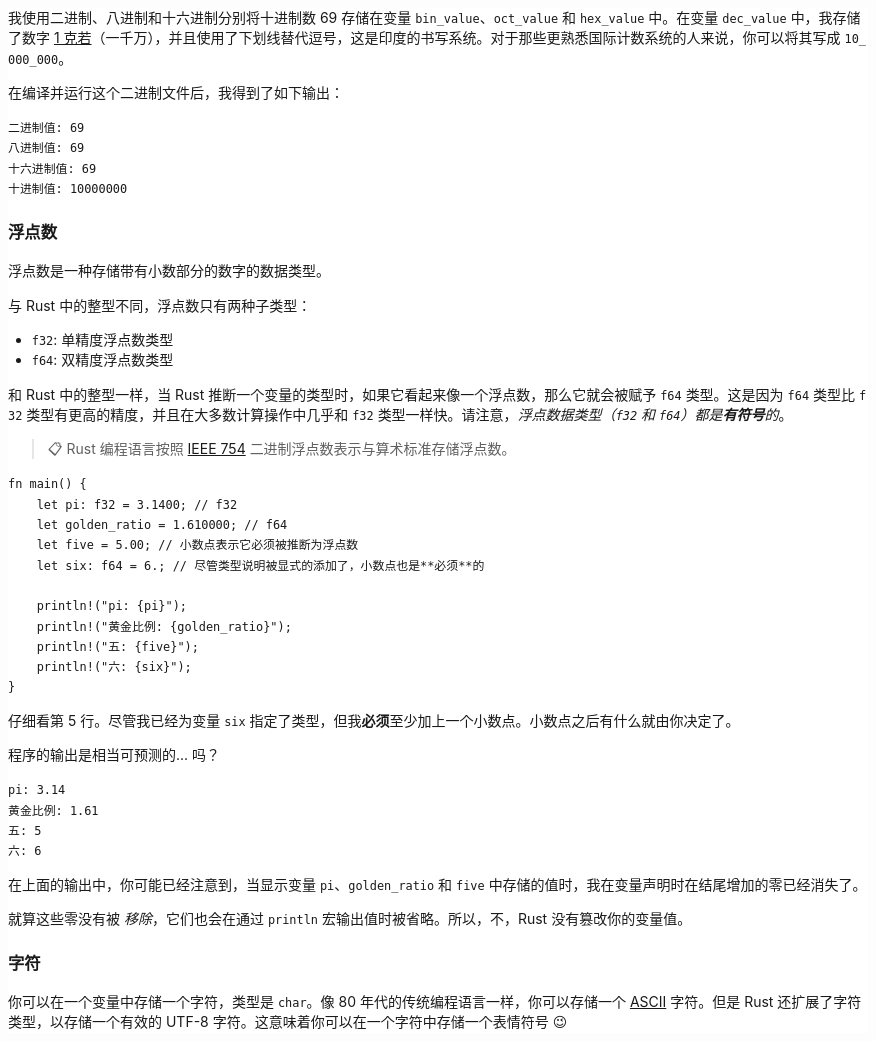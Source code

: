 我使用二进制、八进制和十六进制分别将十进制数 69 存储在变量 `bin_value`、`oct_value` 和 `hex_value` 中。在变量 `dec_value` 中，我存储了数字 [1 克若][4]（一千万），并且使用了下划线替代逗号，这是印度的书写系统。对于那些更熟悉国际计数系统的人来说，你可以将其写成 `10_000_000`。

在编译并运行这个二进制文件后，我得到了如下输出：

```
二进制值: 69
八进制值: 69
十六进制值: 69
十进制值: 10000000
```

### 浮点数

浮点数是一种存储带有小数部分的数字的数据类型。

与 Rust 中的整型不同，浮点数只有两种子类型：

- `f32`: 单精度浮点数类型
- `f64`: 双精度浮点数类型

和 Rust 中的整型一样，当 Rust 推断一个变量的类型时，如果它看起来像一个浮点数，那么它就会被赋予 `f64` 类型。这是因为 `f64` 类型比 `f32` 类型有更高的精度，并且在大多数计算操作中几乎和 `f32` 类型一样快。请注意，_浮点数据类型（`f32` 和 `f64`）都是**有符号**的_。

> 📋 Rust 编程语言按照 [IEEE 754][5] 二进制浮点数表示与算术标准存储浮点数。

```
fn main() {
    let pi: f32 = 3.1400; // f32
    let golden_ratio = 1.610000; // f64
    let five = 5.00; // 小数点表示它必须被推断为浮点数
    let six: f64 = 6.; // 尽管类型说明被显式的添加了，小数点也是**必须**的

    println!("pi: {pi}");
    println!("黄金比例: {golden_ratio}");
    println!("五: {five}");
    println!("六: {six}");
}
```

仔细看第 5 行。尽管我已经为变量 `six` 指定了类型，但我**必须**至少加上一个小数点。小数点之后有什么就由你决定了。

程序的输出是相当可预测的... 吗？

```
pi: 3.14
黄金比例: 1.61
五: 5
六: 6
```

在上面的输出中，你可能已经注意到，当显示变量 `pi`、`golden_ratio` 和 `five` 中存储的值时，我在变量声明时在结尾增加的零已经消失了。

就算这些零没有被 _移除_，它们也会在通过 `println` 宏输出值时被省略。所以，不，Rust 没有篡改你的变量值。

### 字符

你可以在一个变量中存储一个字符，类型是 `char`。像 80 年代的传统编程语言一样，你可以存储一个 [ASCII][6] 字符。但是 Rust 还扩展了字符类型，以存储一个有效的 UTF-8 字符。这意味着你可以在一个字符中存储一个表情符号 😉


[#]: subject: "Rust Basics Series #3: Data Types in Rust"
[#]: via: "https://itsfoss.com/rust-data-types/"
[#]: author: "Pratham Patel https://itsfoss.com/author/pratham/"
[#]: collector: "lkxed"
[#]: translator: "Cubik65536"
[#]: reviewer: " "
[#]: publisher: " "
[#]: url: " "
[a]: https://itsfoss.com/author/pratham/
[b]: https://github.com/lkxed/
[1]: https://itsfoss.com/content/images/2023/04/humble-bundle-packt-offer.webp
[2]: https://itsfoss.com/rust-variables
[3]: https://media.discordapp.net/attachments/1001332168506753024/1062952929734164540/data-type-table1.png
[4]: https://zh.wikipedia.org/zh-cn/克若
[5]: https://zh.wikipedia.org/zh-cn/IEEE_754
[6]: https://www.ascii-code.com/?ref=itsfoss.com
[7]: https://unicode-table.com/en/200D/?ref=itsfoss.com
[8]: https://linux.cn/article-15771-1.html